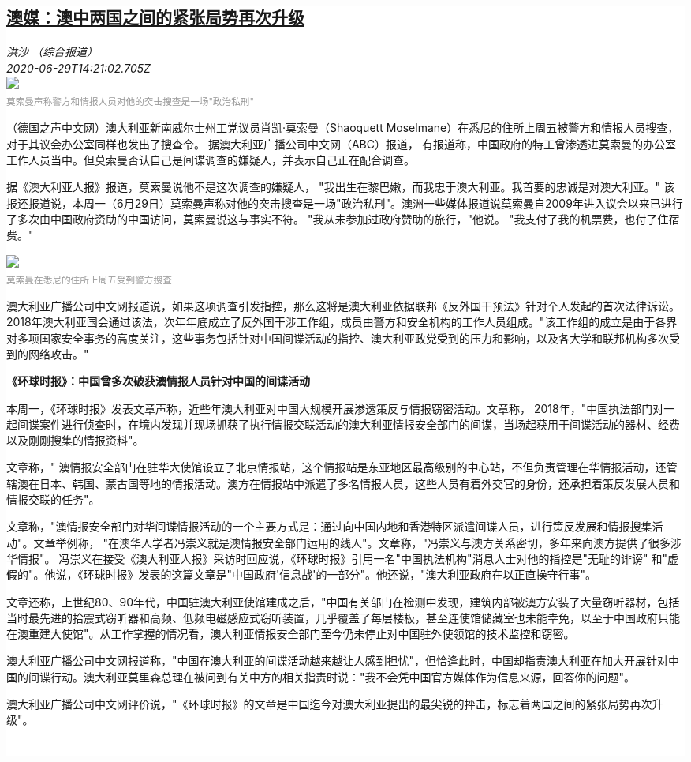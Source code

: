 
[澳媒：澳中两国之间的紧张局势再次升级](https://www.dw.com/zh/%E6%BE%B3%E5%AA%92%EF%BC%9A%E6%BE%B3%E4%B8%AD%E4%B8%A4%E5%9B%BD%E4%B9%8B%E9%97%B4%E7%9A%84%E7%B4%A7%E5%BC%A0%E5%B1%80%E5%8A%BF%E5%86%8D%E6%AC%A1%E5%8D%87%E7%BA%A7/a-53985430)
------

<div><i>  洪沙 （综合报道）<br>2020-06-29T14:21:02.705Z</i></div><img src="https://images.weserv.nl/?url=api.dw.com/image/51379312_303.jpg" width="100%"><div><small style="color: #999;">莫索曼声称警方和情报人员对他的突击搜查是一场"政治私刑"</small></div><p>（德国之声中文网）澳大利亚新南威尔士州工党议员肖凯·莫索曼（Shaoquett Moselmane）在悉尼的住所上周五被警方和情报人员搜查，对于其议会办公室同样也发出了搜查令。 据澳大利亚广播公司中文网（ABC）报道， 有报道称，中国政府的特工曾渗透进莫索曼的办公室工作人员当中。但莫索曼否认自己是间谍调查的嫌疑人，并表示自己正在配合调查。</p><p>据《澳大利亚人报》报道，莫索曼说他不是这次调查的嫌疑人， "我出生在黎巴嫩，而我忠于澳大利亚。我首要的忠诚是对澳大利亚。" 该报还报道说，本周一（6月29日）莫索曼声称对他的突击搜查是一场"政治私刑"。澳洲一些媒体报道说莫索曼自2009年进入议会以来已进行了多次由中国政府资助的中国访问，莫索曼说这与事实不符。 "我从未参加过政府赞助的旅行，"他说。 "我支付了我的机票费，也付了住宿费。"</p><img src="https://images.weserv.nl/?url=api.dw.com/image/53953357_303.jpg" width="100%"><div><small style="color: #999;">莫索曼在悉尼的住所上周五受到警方搜查</small></div><p>澳大利亚广播公司中文网报道说，如果这项调查引发指控，那么这将是澳大利亚依据联邦《反外国干预法》针对个人发起的首次法律诉讼。 2018年澳大利亚国会通过该法，次年年底成立了反外国干涉工作组，成员由警方和安全机构的工作人员组成。"该工作组的成立是由于各界对多项国家安全事务的高度关注，这些事务包括针对中国间谍活动的指控、澳大利亚政党受到的压力和影响，以及各大学和联邦机构多次受到的网络攻击。"</p><p><strong>《环球时报》：中国曾多次破获澳情报人员针对中国的间谍活动</strong></p><p>本周一，《环球时报》发表文章声称，近些年澳大利亚对中国大规模开展渗透策反与情报窃密活动。文章称， 2018年，"中国执法部门对一起间谍案件进行侦查时，在境内发现并现场抓获了执行情报交联活动的澳大利亚情报安全部门的间谍，当场起获用于间谍活动的器材、经费以及刚刚搜集的情报资料"。</p><p>文章称，" 澳情报安全部门在驻华大使馆设立了北京情报站，这个情报站是东亚地区最高级别的中心站，不但负责管理在华情报活动，还管辖澳在日本、韩国、蒙古国等地的情报活动。澳方在情报站中派遣了多名情报人员，这些人员有着外交官的身份，还承担着策反发展人员和情报交联的任务"。</p><p>文章称，"澳情报安全部门对华间谍情报活动的一个主要方式是：通过向中国内地和香港特区派遣间谍人员，进行策反发展和情报搜集活动"。文章举例称， "在澳华人学者冯崇义就是澳情报安全部门运用的线人"。文章称，"冯崇义与澳方关系密切，多年来向澳方提供了很多涉华情报"。 冯崇义在接受《澳大利亚人报》采访时回应说，《环球时报》引用一名"中国执法机构"消息人士对他的指控是"无耻的诽谤" 和"虚假的"。他说，《环球时报》发表的这篇文章是"中国政府'信息战'的一部分"。他还说，"澳大利亚政府在以正直操守行事"。</p><p>文章还称，上世纪80、90年代，中国驻澳大利亚使馆建成之后，"中国有关部门在检测中发现，建筑内部被澳方安装了大量窃听器材，包括当时最先进的拾震式窃听器和高频、低频电磁感应式窃听装置，几乎覆盖了每层楼板，甚至连使馆储藏室也未能幸免，以至于中国政府只能在澳重建大使馆"。从工作掌握的情况看，澳大利亚情报安全部门至今仍未停止对中国驻外使领馆的技术监控和窃密。</p><p>澳大利亚广播公司中文网报道称，"中国在澳大利亚的间谍活动越来越让人感到担忧"，但恰逢此时，中国却指责澳大利亚在加大开展针对中国的间谍行动。澳大利亚莫里森总理在被问到有关中方的相关指责时说："我不会凭中国官方媒体作为信息来源，回答你的问题"。</p><p>澳大利亚广播公司中文网评价说，"《环球时报》的文章是中国迄今对澳大利亚提出的最尖锐的抨击，标志着两国之间的紧张局势再次升级"。</p><p> </p>
